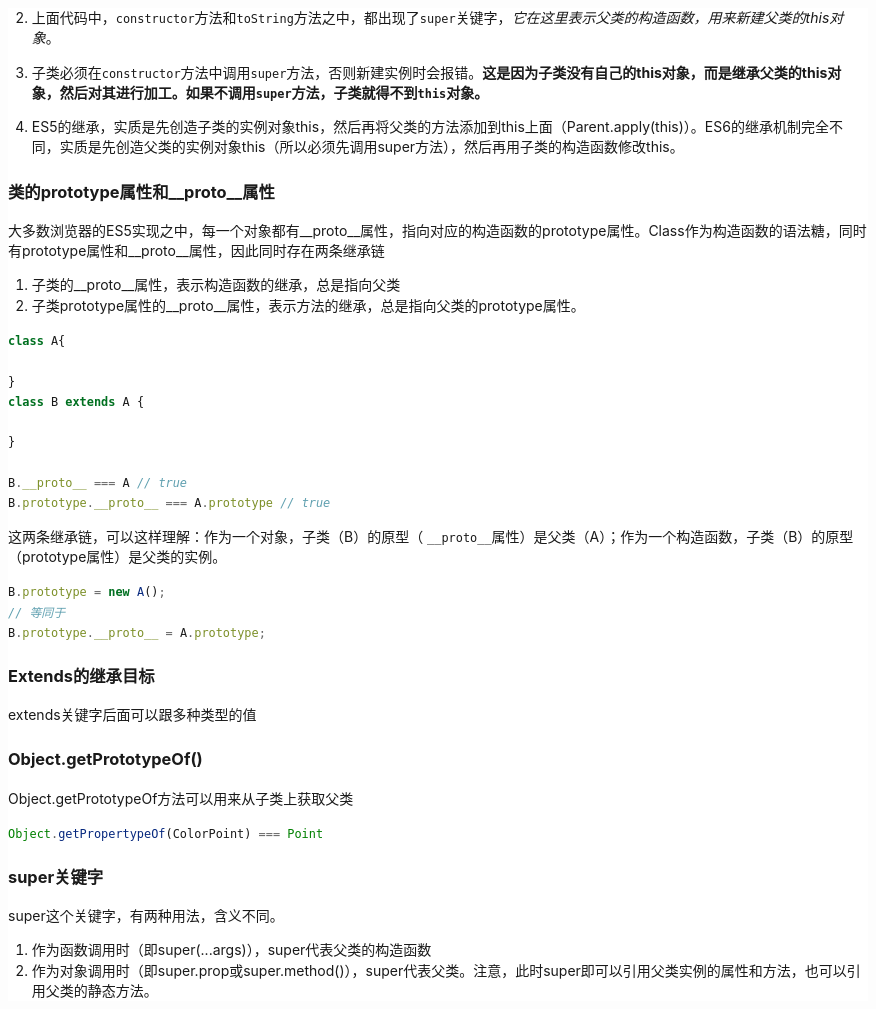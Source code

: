 2. 上面代码中，``constructor``方法和``toString``方法之中，都出现了``super``关键字，*它在这里表示父类的构造函数，用来新建父类的this对象*。

3. 子类必须在``constructor``方法中调用``super``方法，否则新建实例时会报错。**这是因为子类没有自己的this对象，而是继承父类的this对象，然后对其进行加工。如果不调用``super``方法，子类就得不到``this``对象。**

4. ES5的继承，实质是先创造子类的实例对象this，然后再将父类的方法添加到this上面（Parent.apply(this)）。ES6的继承机制完全不同，实质是先创造父类的实例对象this（所以必须先调用super方法），然后再用子类的构造函数修改this。

### 类的prototype属性和__proto__属性
大多数浏览器的ES5实现之中，每一个对象都有__proto__属性，指向对应的构造函数的prototype属性。Class作为构造函数的语法糖，同时有prototype属性和__proto__属性，因此同时存在两条继承链
1. 子类的__proto__属性，表示构造函数的继承，总是指向父类
2. 子类prototype属性的__proto__属性，表示方法的继承，总是指向父类的prototype属性。

```js
class A{

}
class B extends A {

}

B.__proto__ === A // true
B.prototype.__proto__ === A.prototype // true
```

这两条继承链，可以这样理解：作为一个对象，子类（B）的原型（ ``__proto__``属性）是父类（A）；作为一个构造函数，子类（B）的原型（prototype属性）是父类的实例。

```js
B.prototype = new A();
// 等同于
B.prototype.__proto__ = A.prototype;
```

### Extends的继承目标
extends关键字后面可以跟多种类型的值

### Object.getPrototypeOf()
Object.getPrototypeOf方法可以用来从子类上获取父类

```js
Object.getPropertypeOf(ColorPoint) === Point
```

### super关键字
super这个关键字，有两种用法，含义不同。
1. 作为函数调用时（即super(...args)），super代表父类的构造函数
2. 作为对象调用时（即super.prop或super.method()），super代表父类。注意，此时super即可以引用父类实例的属性和方法，也可以引用父类的静态方法。
